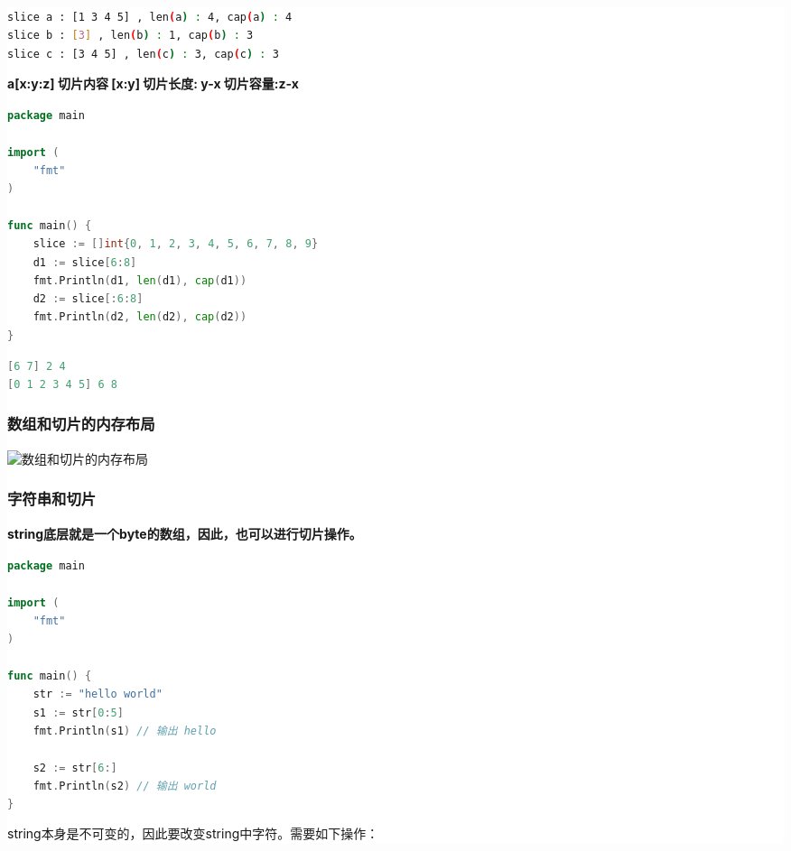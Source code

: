 ```bash
slice a : [1 3 4 5] , len(a) : 4, cap(a) : 4
slice b : [3] , len(b) : 1, cap(b) : 3
slice c : [3 4 5] , len(c) : 3, cap(c) : 3
```

**a[x:y:z] 切片内容 [x:y] 切片长度: y-x 切片容量:z-x**

```go
package main

import (
    "fmt"
)

func main() {
    slice := []int{0, 1, 2, 3, 4, 5, 6, 7, 8, 9}
    d1 := slice[6:8]
    fmt.Println(d1, len(d1), cap(d1))
    d2 := slice[:6:8]
    fmt.Println(d2, len(d2), cap(d2))
}
```

```go
[6 7] 2 4
[0 1 2 3 4 5] 6 8
```

### 数组和切片的内存布局

![数组和切片的内存布局](https://raw.githubusercontent.com/tonshz/test/master/img/image-20220312133626518.png "数组和切片的内存布局")

### 字符串和切片

**string底层就是一个byte的数组，因此，也可以进行切片操作。**

```go
package main

import (
    "fmt"
)

func main() {
    str := "hello world"
    s1 := str[0:5]
    fmt.Println(s1) // 输出 hello

    s2 := str[6:]
    fmt.Println(s2) // 输出 world
}
```

string本身是不可变的，因此要改变string中字符。需要如下操作：
